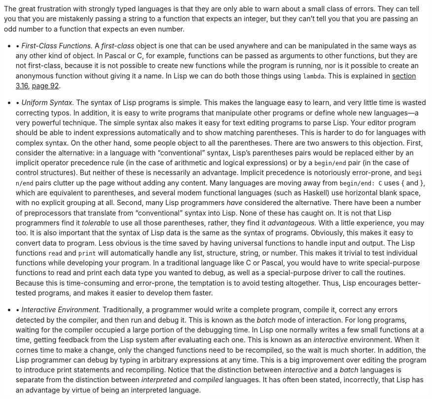 The great frustration with strongly typed languages is that they are only able to warn about a small class of errors.
They can tell you that you are mistakenly passing a string to a function that expects an integer, but they can’t tell you that you are passing an odd number to a function that expects an even number.

* • *First-Class Functions.* A *first-class* object is one that can be used anywhere and can be manipulated in the same ways as any other kind of object.
In Pascal or C, for example, functions can be passed as arguments to other functions, but they are not first-class, because it is not possible to create new functions while the program is running, nor is it possible to create an anonymous function without giving it a name.
In Lisp we can do both those things using `lambda`.
This is explained in [section 3.16](B9780080571157500030.xhtml#s0085), [page 92](B9780080571157500030.xhtml#p92).

* • *Uniform Syntax.* The syntax of Lisp programs is simple.
This makes the language easy to learn, and very little time is wasted correcting typos.
In addition, it is easy to write programs that manipulate other programs or define whole new languages—a very powerful technique.
The simple syntax also makes it easy for text editing programs to parse Lisp.
Your editor program should be able to indent expressions automatically and to show matching parentheses.
This is harder to do for languages with complex syntax.
On the other hand, some people object to all the parentheses.
There are two answers to this objection.
First, consider the alternative: in a language with “conventional” syntax, Lisp’s parentheses pairs would be replaced either by an implicit operator precedence rule (in the case of arithmetic and logical expressions) or by a `begin/end` pair (in the case of control structures).
But neither of these is necessarily an advantage.
Implicit precedence is notoriously error-prone, and `begin/end` pairs clutter up the page without adding any content.
Many languages are moving away from `begin/end: C` uses { and }, which are equivalent to parentheses, and several modem functional languages (such as Haskell) use horizontal blank space, with no explicit grouping at all.
Second, many Lisp programmers *have* considered the alternative.
There have been a number of preprocessors that translate from “conventional” syntax into Lisp.
None of these has caught on.
It is not that Lisp programmers find it *tolerable* to use all those parentheses, rather, they find it *advantageous.* With a little experience, you may too.
It is also important that the syntax of Lisp data is the same as the syntax of programs.
Obviously, this makes it easy to convert data to program.
Less obvious is the time saved by having universal functions to handle input and output.
The Lisp functions `read` and `print` will automatically handle any list, structure, string, or number.
This makes it trivial to test individual functions while developing your program.
In a traditional language like C or Pascal, you would have to write special-purpose functions to read and print each data type you wanted to debug, as well as a special-purpose driver to call the routines.
Because this is time-consuming and error-prone, the temptation is to avoid testing altogether.
Thus, Lisp encourages better-tested programs, and makes it easier to develop them faster.

* • *Interactive Environment.* Traditionally, a programmer would write a complete program, compile it, correct any errors detected by the compiler, and then run and debug it.
This is known as the *batch* mode of interaction.
For long programs, waiting for the compiler occupied a large portion of the debugging time.
In Lisp one normally writes a few small functions at a time, getting feedback from the Lisp system after evaluating each one.
This is known as an *interactive* environment.
When it cornes time to make a change, only the changed functions need to be recompiled, so the wait is much shorter.
In addition, the Lisp programmer can debug by typing in arbitrary expressions at any time.
This is a big improvement over editing the program to introduce print statements and recompiling.
Notice that the distinction between *interactive* and a *batch* languages is separate from the distinction between *interpreted* and *compiled* languages.
It has often been stated, incorrectly, that Lisp has an advantage by virtue of being an interpreted language.